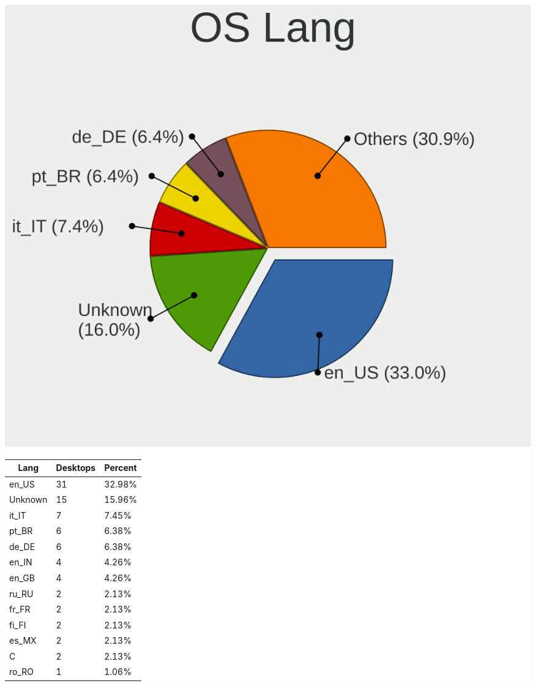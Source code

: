 ![OS Lang](./images/pie_chart/os_lang.svg)


| Lang    | Desktops | Percent |
|---------|----------|---------|
| en_US   | 31       | 32.98%  |
| Unknown | 15       | 15.96%  |
| it_IT   | 7        | 7.45%   |
| pt_BR   | 6        | 6.38%   |
| de_DE   | 6        | 6.38%   |
| en_IN   | 4        | 4.26%   |
| en_GB   | 4        | 4.26%   |
| ru_RU   | 2        | 2.13%   |
| fr_FR   | 2        | 2.13%   |
| fi_FI   | 2        | 2.13%   |
| es_MX   | 2        | 2.13%   |
| C       | 2        | 2.13%   |
| ro_RO   | 1        | 1.06%   |